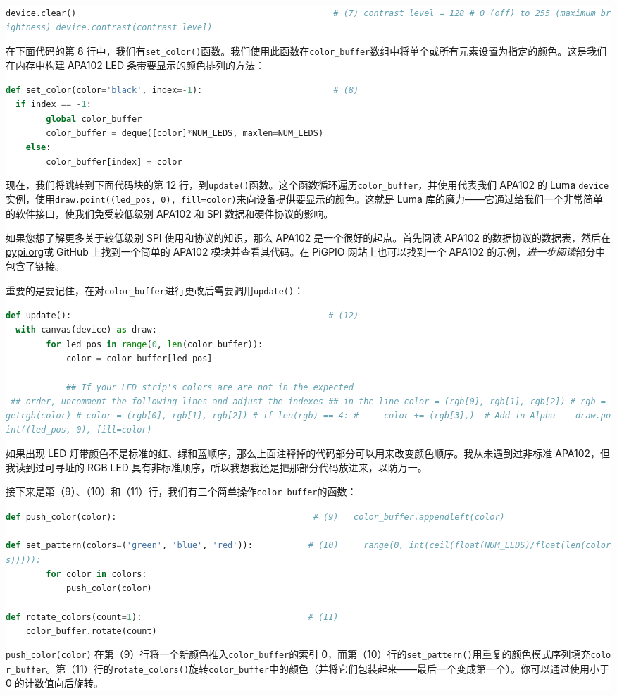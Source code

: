 ```py
device.clear()                                                   # (7) contrast_level = 128 # 0 (off) to 255 (maximum brightness) device.contrast(contrast_level)
```

在下面代码的第 8 行中，我们有`set_color()`函数。我们使用此函数在`color_buffer`数组中将单个或所有元素设置为指定的颜色。这是我们在内存中构建 APA102 LED 条带要显示的颜色排列的方法：

```py
def set_color(color='black', index=-1):                          # (8)
  if index == -1:
        global color_buffer
        color_buffer = deque([color]*NUM_LEDS, maxlen=NUM_LEDS)
    else:
        color_buffer[index] = color
```

现在，我们将跳转到下面代码块的第 12 行，到`update()`函数。这个函数循环遍历`color_buffer`，并使用代表我们 APA102 的 Luma `device`实例，使用`draw.point((led_pos, 0), fill=color)`来向设备提供要显示的颜色。这就是 Luma 库的魔力——它通过给我们一个非常简单的软件接口，使我们免受较低级别 APA102 和 SPI 数据和硬件协议的影响。

如果您想了解更多关于较低级别 SPI 使用和协议的知识，那么 APA102 是一个很好的起点。首先阅读 APA102 的数据协议的数据表，然后在[pypi.org](http://pypi.org)或 GitHub 上找到一个简单的 APA102 模块并查看其代码。在 PiGPIO 网站上也可以找到一个 APA102 的示例，*进一步阅读*部分中包含了链接。

重要的是要记住，在对`color_buffer`进行更改后需要调用`update()`：

```py
def update():                                                   # (12)
  with canvas(device) as draw:
        for led_pos in range(0, len(color_buffer)):
            color = color_buffer[led_pos]

            ## If your LED strip's colors are are not in the expected
 ## order, uncomment the following lines and adjust the indexes ## in the line color = (rgb[0], rgb[1], rgb[2]) # rgb = getrgb(color) # color = (rgb[0], rgb[1], rgb[2]) # if len(rgb) == 4: #     color += (rgb[3],)  # Add in Alpha    draw.point((led_pos, 0), fill=color)
```

如果出现 LED 灯带颜色不是标准的红、绿和蓝顺序，那么上面注释掉的代码部分可以用来改变颜色顺序。我从未遇到过非标准 APA102，但我读到过可寻址的 RGB LED 具有非标准顺序，所以我想我还是把那部分代码放进来，以防万一。

接下来是第（9）、（10）和（11）行，我们有三个简单操作`color_buffer`的函数：

```py
def push_color(color):                                       # (9)   color_buffer.appendleft(color)

def set_pattern(colors=('green', 'blue', 'red')):           # (10)     range(0, int(ceil(float(NUM_LEDS)/float(len(colors))))):
        for color in colors:
            push_color(color)

def rotate_colors(count=1):                                 # (11)
    color_buffer.rotate(count)
```

`push_color(color)` 在第（9）行将一个新颜色推入`color_buffer`的索引 0，而第（10）行的`set_pattern()`用重复的颜色模式序列填充`color_buffer`。第（11）行的`rotate_colors()`旋转`color_buffer`中的颜色（并将它们包装起来——最后一个变成第一个）。你可以通过使用小于 0 的计数值向后旋转。
